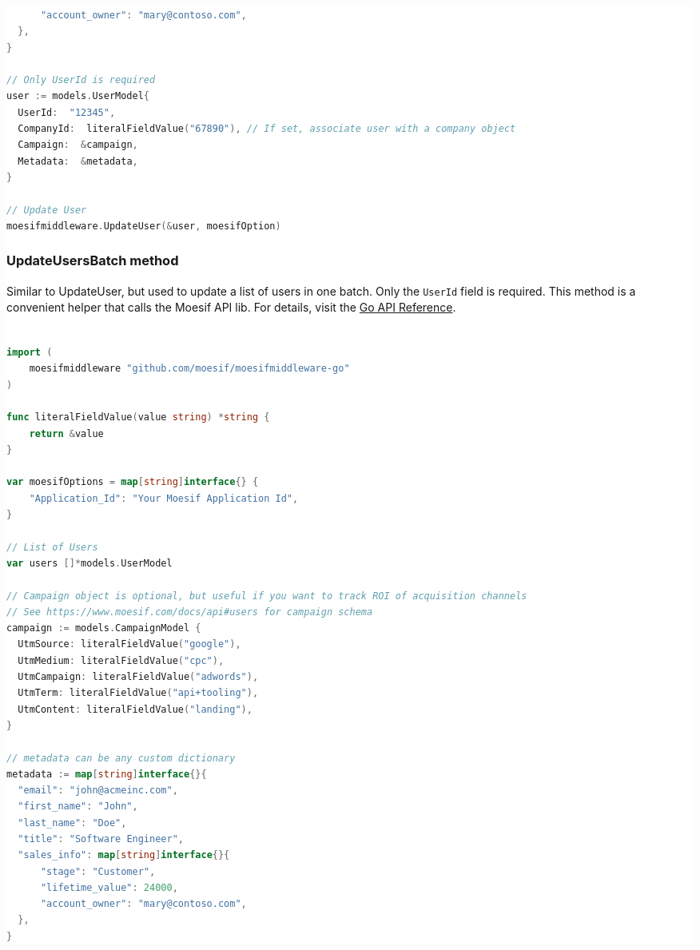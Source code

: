 ```go
      "account_owner": "mary@contoso.com",
  },
}

// Only UserId is required
user := models.UserModel{
  UserId:  "12345",
  CompanyId:  literalFieldValue("67890"), // If set, associate user with a company object
  Campaign:  &campaign,
  Metadata:  &metadata,
}

// Update User
moesifmiddleware.UpdateUser(&user, moesifOption)
```

### UpdateUsersBatch method
Similar to UpdateUser, but used to update a list of users in one batch. 
Only the `UserId` field is required.
This method is a convenient helper that calls the Moesif API lib.
For details, visit the [Go API Reference](https://www.moesif.com/docs/api?go#update-users-in-batch).

```go

import (
	moesifmiddleware "github.com/moesif/moesifmiddleware-go"
)

func literalFieldValue(value string) *string {
    return &value
}

var moesifOptions = map[string]interface{} {
	"Application_Id": "Your Moesif Application Id",
}

// List of Users
var users []*models.UserModel

// Campaign object is optional, but useful if you want to track ROI of acquisition channels
// See https://www.moesif.com/docs/api#users for campaign schema
campaign := models.CampaignModel {
  UtmSource: literalFieldValue("google"),
  UtmMedium: literalFieldValue("cpc"), 
  UtmCampaign: literalFieldValue("adwords"),
  UtmTerm: literalFieldValue("api+tooling"),
  UtmContent: literalFieldValue("landing"),
}
  
// metadata can be any custom dictionary
metadata := map[string]interface{}{
  "email": "john@acmeinc.com",
  "first_name": "John",
  "last_name": "Doe",
  "title": "Software Engineer",
  "sales_info": map[string]interface{}{
      "stage": "Customer",
      "lifetime_value": 24000,
      "account_owner": "mary@contoso.com",
  },
}

```

[ico-built-for]: https://img.shields.io/badge/built%20for-go-blue.svg
[ico-license]: https://img.shields.io/badge/License-Apache%202.0-green.svg
[ico-source]: https://img.shields.io/github/last-commit/moesif/moesifmiddleware-go.svg?style=social
[link-built-for]: https://golang.org/
[link-license]: https://raw.githubusercontent.com/Moesif/moesifmiddleware-go/master/LICENSE
[link-source]: https://github.com/Moesif/moesifmiddleware-go